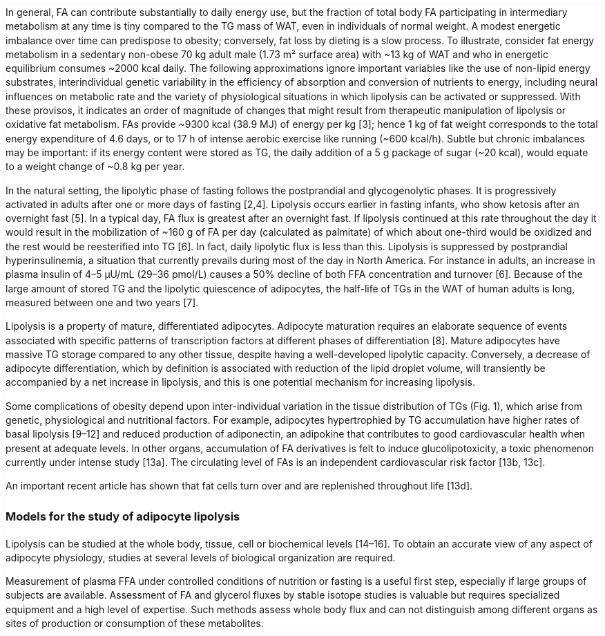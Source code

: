 In general, FA can contribute substantially to daily energy use, but the fraction of total body FA participating in intermediary metabolism at any time is tiny compared to the TG mass of WAT, even in individuals of normal weight. A modest energetic imbalance over time can predispose to obesity; conversely, fat loss by dieting is a slow process. To illustrate, consider fat energy metabolism in a sedentary non-obese 70 kg adult male (1.73 m² surface area) with ~13 kg of WAT and who in energetic equilibrium consumes ~2000 kcal daily. The following approximations ignore important variables like the use of non-lipid energy substrates, interindividual genetic variability in the efficiency of absorption and conversion of nutrients to energy, including neural influences on metabolic rate and the variety of physiological situations in which lipolysis can be activated or suppressed. With these provisos, it indicates an order of magnitude of changes that might result from therapeutic manipulation of lipolysis or oxidative fat metabolism. FAs provide ~9300 kcal (38.9 MJ) of energy per kg [3]; hence 1 kg of fat weight corresponds to the total energy expenditure of 4.6 days, or to 17 h of intense aerobic exercise like running (~600 kcal/h). Subtle but chronic imbalances may be important: if its energy content were stored as TG, the daily addition of a 5 g package of sugar (~20 kcal), would equate to a weight change of ~0.8 kg per year.

In the natural setting, the lipolytic phase of fasting follows the postprandial and glycogenolytic phases. It is progressively activated in adults after one or more days of fasting [2,4]. Lipolysis occurs earlier in fasting infants, who show ketosis after an overnight fast [5]. In a typical day, FA flux is greatest after an overnight fast. If lipolysis continued at this rate throughout the day it would result in the mobilization of ~160 g of FA per day (calculated as palmitate) of which about one-third would be oxidized and the rest would be reesterified into TG [6]. In fact, daily lipolytic flux is less than this. Lipolysis is suppressed by postprandial hyperinsulinemia, a situation that currently prevails during most of the day in North America. For instance in adults, an increase in plasma insulin of 4–5 μU/mL (29–36 pmol/L) causes a 50% decline of both FFA concentration and turnover [6]. Because of the large amount of stored TG and the lipolytic quiescence of adipocytes, the half-life of TGs in the WAT of human adults is long, measured between one and two years [7].

Lipolysis is a property of mature, differentiated adipocytes. Adipocyte maturation requires an elaborate sequence of events associated with specific patterns of transcription factors at different phases of differentiation [8]. Mature adipocytes have massive TG storage compared to any other tissue, despite having a well-developed lipolytic capacity. Conversely, a decrease of adipocyte differentiation, which by definition is associated with reduction of the lipid droplet volume, will transiently be accompanied by a net increase in lipolysis, and this is one potential mechanism for increasing lipolysis.

Some complications of obesity depend upon inter-individual variation in the tissue distribution of TGs (Fig. 1), which arise from genetic, physiological and nutritional factors. For example, adipocytes hypertrophied by TG accumulation have higher rates of basal lipolysis [9–12] and reduced production of adiponectin, an adipokine that contributes to good cardiovascular health when present at adequate levels. In other organs, accumulation of FA derivatives is felt to induce glucolipotoxicity, a toxic phenomenon currently under intense study [13a]. The circulating level of FAs is an independent cardiovascular risk factor [13b, 13c].

An important recent article has shown that fat cells turn over and are replenished throughout life [13d].

### Models for the study of adipocyte lipolysis

Lipolysis can be studied at the whole body, tissue, cell or biochemical levels [14–16]. To obtain an accurate view of any aspect of adipocyte physiology, studies at several levels of biological organization are required.

Measurement of plasma FFA under controlled conditions of nutrition or fasting is a useful first step, especially if large groups of subjects are available. Assessment of FA and glycerol fluxes by stable isotope studies is valuable but requires specialized equipment and a high level of expertise. Such methods assess whole body flux and can not distinguish among different organs as sites of production or consumption of these metabolites.

